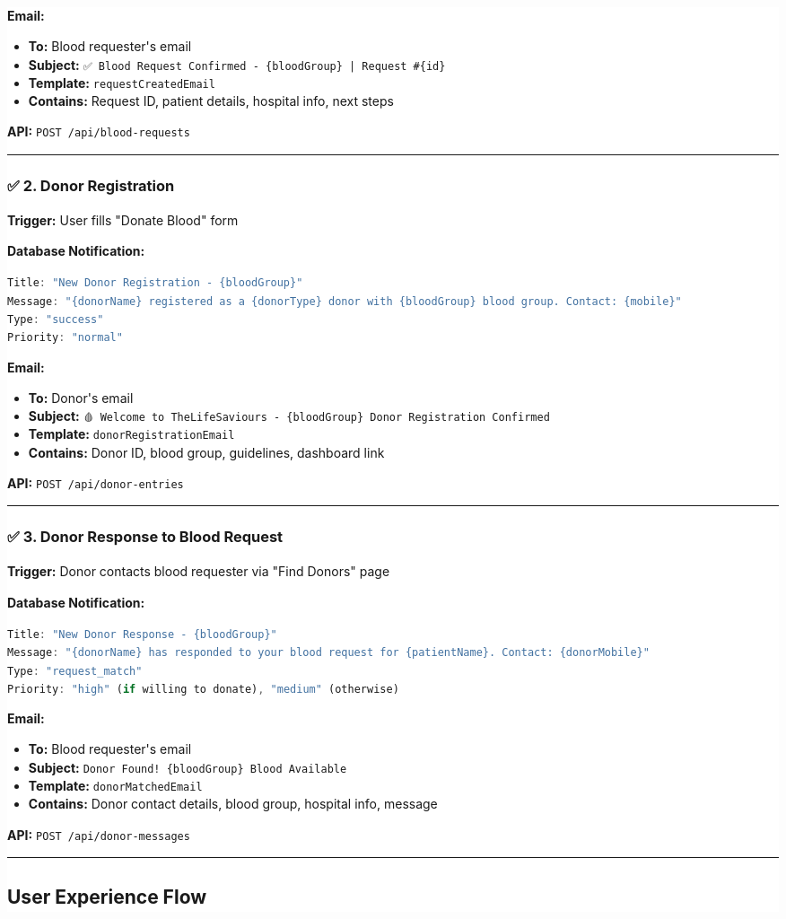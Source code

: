 **Email:**
- **To:** Blood requester's email
- **Subject:** `✅ Blood Request Confirmed - {bloodGroup} | Request #{id}`
- **Template:** `requestCreatedEmail`
- **Contains:** Request ID, patient details, hospital info, next steps

**API:** `POST /api/blood-requests`

---

### ✅ 2. Donor Registration
**Trigger:** User fills "Donate Blood" form

**Database Notification:**
```typescript
Title: "New Donor Registration - {bloodGroup}"
Message: "{donorName} registered as a {donorType} donor with {bloodGroup} blood group. Contact: {mobile}"
Type: "success"
Priority: "normal"
```

**Email:**
- **To:** Donor's email
- **Subject:** `🩸 Welcome to TheLifeSaviours - {bloodGroup} Donor Registration Confirmed`
- **Template:** `donorRegistrationEmail`
- **Contains:** Donor ID, blood group, guidelines, dashboard link

**API:** `POST /api/donor-entries`

---

### ✅ 3. Donor Response to Blood Request
**Trigger:** Donor contacts blood requester via "Find Donors" page

**Database Notification:**
```typescript
Title: "New Donor Response - {bloodGroup}"
Message: "{donorName} has responded to your blood request for {patientName}. Contact: {donorMobile}"
Type: "request_match"
Priority: "high" (if willing to donate), "medium" (otherwise)
```

**Email:**
- **To:** Blood requester's email
- **Subject:** `Donor Found! {bloodGroup} Blood Available`
- **Template:** `donorMatchedEmail`
- **Contains:** Donor contact details, blood group, hospital info, message

**API:** `POST /api/donor-messages`

---

## User Experience Flow
